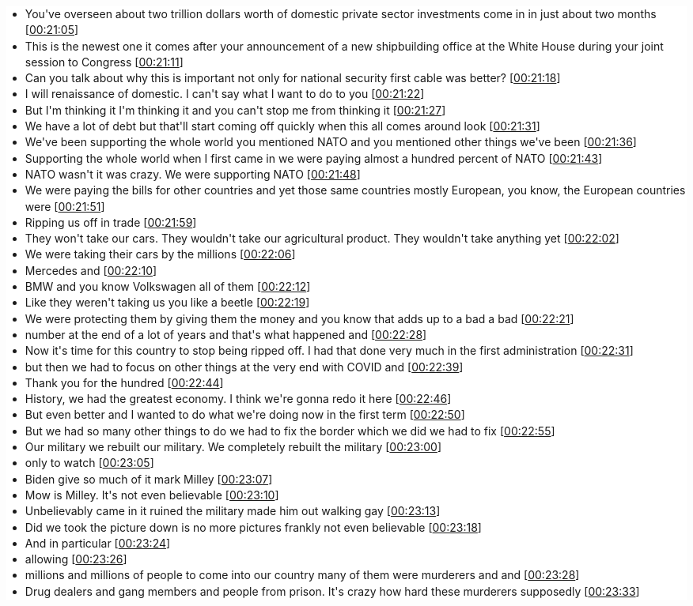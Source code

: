 *  You've overseen about two trillion dollars worth of domestic private sector investments come in in just about two months [[00:21:05](https://www.youtube.com/watch?v=wab6mDdNLDw&t=1265.0s)]
*  This is the newest one it comes after your announcement of a new shipbuilding office at the White House during your joint session to Congress [[00:21:11](https://www.youtube.com/watch?v=wab6mDdNLDw&t=1271.72s)]
*  Can you talk about why this is important not only for national security first cable was better? [[00:21:18](https://www.youtube.com/watch?v=wab6mDdNLDw&t=1278.64s)]
*  I will renaissance of domestic. I can't say what I want to do to you [[00:21:22](https://www.youtube.com/watch?v=wab6mDdNLDw&t=1282.6s)]
*  But I'm thinking it I'm thinking it and you can't stop me from thinking it [[00:21:27](https://www.youtube.com/watch?v=wab6mDdNLDw&t=1287.36s)]
*  We have a lot of debt but that'll start coming off quickly when this all comes around look [[00:21:31](https://www.youtube.com/watch?v=wab6mDdNLDw&t=1291.44s)]
*  We've been supporting the whole world you mentioned NATO and you mentioned other things we've been [[00:21:36](https://www.youtube.com/watch?v=wab6mDdNLDw&t=1296.84s)]
*  Supporting the whole world when I first came in we were paying almost a hundred percent of NATO [[00:21:43](https://www.youtube.com/watch?v=wab6mDdNLDw&t=1303.3999999999999s)]
*  NATO wasn't it was crazy. We were supporting NATO [[00:21:48](https://www.youtube.com/watch?v=wab6mDdNLDw&t=1308.0s)]
*  We were paying the bills for other countries and yet those same countries mostly European, you know, the European countries were [[00:21:51](https://www.youtube.com/watch?v=wab6mDdNLDw&t=1311.48s)]
*  Ripping us off in trade [[00:21:59](https://www.youtube.com/watch?v=wab6mDdNLDw&t=1319.2s)]
*  They won't take our cars. They wouldn't take our agricultural product. They wouldn't take anything yet [[00:22:02](https://www.youtube.com/watch?v=wab6mDdNLDw&t=1322.0s)]
*  We were taking their cars by the millions [[00:22:06](https://www.youtube.com/watch?v=wab6mDdNLDw&t=1326.9s)]
*  Mercedes and [[00:22:10](https://www.youtube.com/watch?v=wab6mDdNLDw&t=1330.28s)]
*  BMW and you know Volkswagen all of them [[00:22:12](https://www.youtube.com/watch?v=wab6mDdNLDw&t=1332.16s)]
*  Like they weren't taking us you like a beetle [[00:22:19](https://www.youtube.com/watch?v=wab6mDdNLDw&t=1339.0s)]
*  We were protecting them by giving them the money and you know that adds up to a bad a bad [[00:22:21](https://www.youtube.com/watch?v=wab6mDdNLDw&t=1341.96s)]
*  number at the end of a lot of years and that's what happened and [[00:22:28](https://www.youtube.com/watch?v=wab6mDdNLDw&t=1348.48s)]
*  Now it's time for this country to stop being ripped off. I had that done very much in the first administration [[00:22:31](https://www.youtube.com/watch?v=wab6mDdNLDw&t=1351.88s)]
*  but then we had to focus on other things at the very end with COVID and [[00:22:39](https://www.youtube.com/watch?v=wab6mDdNLDw&t=1359.64s)]
*  Thank you for the hundred [[00:22:44](https://www.youtube.com/watch?v=wab6mDdNLDw&t=1364.64s)]
*  History, we had the greatest economy. I think we're gonna redo it here [[00:22:46](https://www.youtube.com/watch?v=wab6mDdNLDw&t=1366.68s)]
*  But even better and I wanted to do what we're doing now in the first term [[00:22:50](https://www.youtube.com/watch?v=wab6mDdNLDw&t=1370.4s)]
*  But we had so many other things to do we had to fix the border which we did we had to fix [[00:22:55](https://www.youtube.com/watch?v=wab6mDdNLDw&t=1375.0400000000002s)]
*  Our military we rebuilt our military. We completely rebuilt the military [[00:23:00](https://www.youtube.com/watch?v=wab6mDdNLDw&t=1380.2800000000002s)]
*  only to watch [[00:23:05](https://www.youtube.com/watch?v=wab6mDdNLDw&t=1385.44s)]
*  Biden give so much of it mark Milley [[00:23:07](https://www.youtube.com/watch?v=wab6mDdNLDw&t=1387.0400000000002s)]
*  Mow is Milley. It's not even believable [[00:23:10](https://www.youtube.com/watch?v=wab6mDdNLDw&t=1390.2800000000002s)]
*  Unbelievably came in it ruined the military made him out walking gay [[00:23:13](https://www.youtube.com/watch?v=wab6mDdNLDw&t=1393.72s)]
*  Did we took the picture down is no more pictures frankly not even believable [[00:23:18](https://www.youtube.com/watch?v=wab6mDdNLDw&t=1398.3600000000001s)]
*  And in particular [[00:23:24](https://www.youtube.com/watch?v=wab6mDdNLDw&t=1404.72s)]
*  allowing [[00:23:26](https://www.youtube.com/watch?v=wab6mDdNLDw&t=1406.92s)]
*  millions and millions of people to come into our country many of them were murderers and and [[00:23:28](https://www.youtube.com/watch?v=wab6mDdNLDw&t=1408.3200000000002s)]
*  Drug dealers and gang members and people from prison. It's crazy how hard these murderers supposedly [[00:23:33](https://www.youtube.com/watch?v=wab6mDdNLDw&t=1413.72s)]